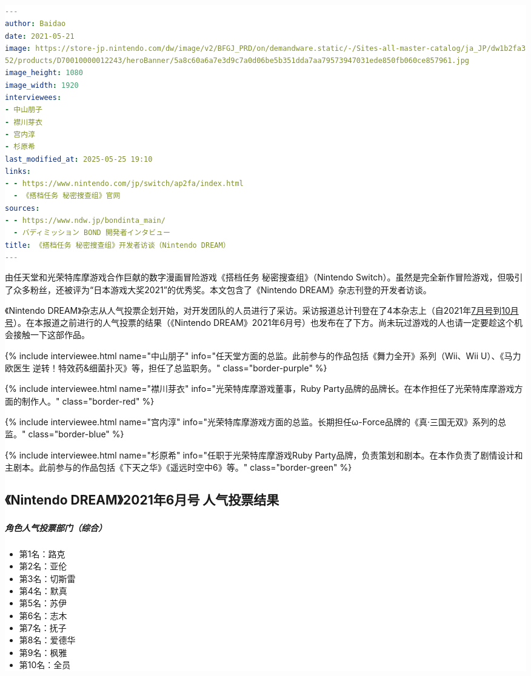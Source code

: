 ```yaml
---
author: Baidao
date: 2021-05-21
image: https://store-jp.nintendo.com/dw/image/v2/BFGJ_PRD/on/demandware.static/-/Sites-all-master-catalog/ja_JP/dw1b2fa352/products/D70010000012243/heroBanner/5a8c60a6a7e3d9c7a0d06be5b351dda7aa79573947031ede850fb060ce857961.jpg
image_height: 1080
image_width: 1920
interviewees: 
- 中山朋子
- 襟川芽衣
- 宫内淳
- 杉原希
last_modified_at: 2025-05-25 19:10
links: 
- - https://www.nintendo.com/jp/switch/ap2fa/index.html
  - 《搭档任务 秘密搜查组》官网
sources: 
- - https://www.ndw.jp/bondinta_main/
  - バディミッション BOND 開発者インタビュー
title: 《搭档任务 秘密搜查组》开发者访谈（Nintendo DREAM）
---
```

由任天堂和光荣特库摩游戏合作巨献的数字漫画冒险游戏《搭档任务 秘密搜查组》（Nintendo Switch）。虽然是完全新作冒险游戏，但吸引了众多粉丝，还被评为“日本游戏大奖2021”的优秀奖。本文包含了《Nintendo DREAM》杂志刊登的开发者访谈。

《Nintendo DREAM》杂志从人气投票企划开始，对开发团队的人员进行了采访。采访报道总计刊登在了4本杂志上（自2021年[7月号](https://www.ndw.jp/nd2107-326/)到[10月号](https://www.ndw.jp/nd2110-329/)）。在本报道之前进行的人气投票的结果（《Nintendo DREAM》2021年6月号）也发布在了下方。尚未玩过游戏的人也请一定要趁这个机会接触一下这部作品。

{% include interviewee.html name="中山朋子" info="任天堂方面的总监。此前参与的作品包括《舞力全开》系列（Wii、Wii U）、《马力欧医生 逆转！特效药&细菌扑灭》等，担任了总监职务。" class="border-purple" %}

{% include interviewee.html name="襟川芽衣" info="光荣特库摩游戏董事，Ruby Party品牌的品牌长。在本作担任了光荣特库摩游戏方面的制作人。" class="border-red" %}

{% include interviewee.html name="宫内淳" info="光荣特库摩游戏方面的总监。长期担任ω-Force品牌的《真·三国无双》系列的总监。" class="border-blue" %}

{% include interviewee.html name="杉原希" info="任职于光荣特库摩游戏Ruby Party品牌，负责策划和剧本。在本作负责了剧情设计和主剧本。此前参与的作品包括《下天之华》《遥远时空中6》等。" class="border-green" %}

## 《Nintendo DREAM》2021年6月号 人气投票结果
##### 角色人气投票部门（综合）

- 第1名：路克
- 第2名：亚伦
- 第3名：切斯雷
- 第4名：默真
- 第5名：苏伊
- 第6名：志木
- 第7名：抚子
- 第8名：爱德华
- 第9名：枫雅
- 第10名：全员
